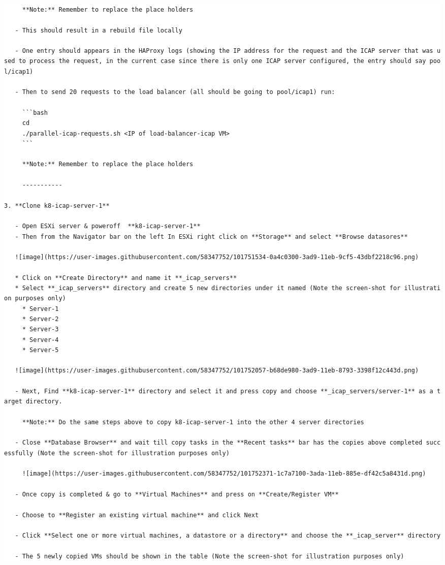          **Note:** Remember to replace the place holders

       - This should result in a rebuild file locally 

       - One entry should appears in the HAProxy logs (showing the IP address for the request and the ICAP server that was used to process the request, in the current case since there is only one ICAP server configured, the entry should say pool/icap1)

       - Then to send 20 requests to the load balancer (all should be going to pool/icap1) run:

         ```bash
         cd
         ./parallel-icap-requests.sh <IP of load-balancer-icap VM>
         ```

         **Note:** Remember to replace the place holders

         -----------

    3. **Clone k8-icap-server-1**

       - Open ESXi server & poweroff  **k8-icap-server-1**
       - Then from the Navigator bar on the left In ESXi right click on **Storage** and select **Browse datasores** 

       ![image](https://user-images.githubusercontent.com/58347752/101751534-0a4c0300-3ad9-11eb-9cf5-43dbf2218c96.png)

       * Click on **Create Directory** and name it **_icap_servers** 
       * Select **_icap_servers** directory and create 5 new directories under it named (Note the screen-shot for illustration purposes only)
         * Server-1
         * Server-2
         * Server-3
         * Server-4
         * Server-5

       ![image](https://user-images.githubusercontent.com/58347752/101752057-b68de980-3ad9-11eb-8793-3398f12c443d.png)

       - Next, Find **k8-icap-server-1** directory and select it and press copy and choose **_icap_servers/server-1** as a target directory.

         **Note:** Do the same steps above to copy k8-icap-server-1 into the other 4 server directories

       - Close **Database Browser** and wait till copy tasks in the **Recent tasks** bar has the copies above completed successfully (Note the screen-shot for illustration purposes only)

         ![image](https://user-images.githubusercontent.com/58347752/101752371-1c7a7100-3ada-11eb-885e-df42c5a8431d.png)

       - Once copy is completed & go to **Virtual Machines** and press on **Create/Register VM** 

       - Choose to **Register an existing virtual machine** and click Next

       - Click **Select one or more virtual machines, a datastore or a directory** and choose the **_icap_server** directory

       - The 5 newly copied VMs should be shown in the table (Note the screen-shot for illustration purposes only)
